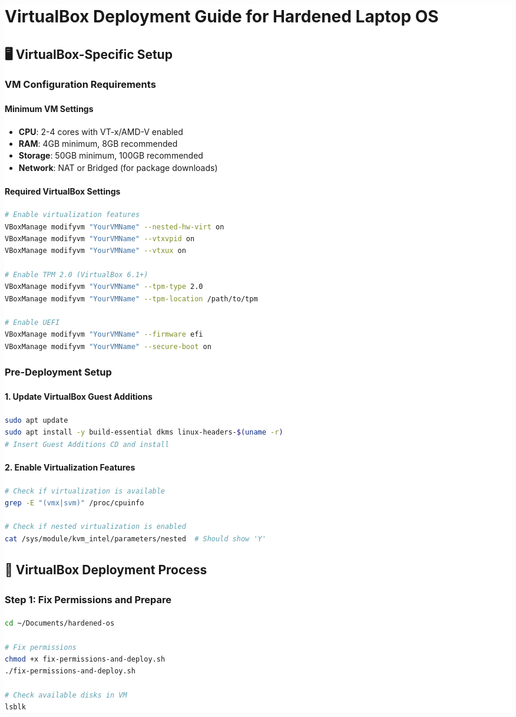 # VirtualBox Deployment Guide for Hardened Laptop OS

## 🖥️ VirtualBox-Specific Setup

### VM Configuration Requirements

#### Minimum VM Settings
- **CPU**: 2-4 cores with VT-x/AMD-V enabled
- **RAM**: 4GB minimum, 8GB recommended
- **Storage**: 50GB minimum, 100GB recommended
- **Network**: NAT or Bridged (for package downloads)

#### Required VirtualBox Settings
```bash
# Enable virtualization features
VBoxManage modifyvm "YourVMName" --nested-hw-virt on
VBoxManage modifyvm "YourVMName" --vtxvpid on
VBoxManage modifyvm "YourVMName" --vtxux on

# Enable TPM 2.0 (VirtualBox 6.1+)
VBoxManage modifyvm "YourVMName" --tpm-type 2.0
VBoxManage modifyvm "YourVMName" --tpm-location /path/to/tpm

# Enable UEFI
VBoxManage modifyvm "YourVMName" --firmware efi
VBoxManage modifyvm "YourVMName" --secure-boot on
```

### Pre-Deployment Setup

#### 1. Update VirtualBox Guest Additions
```bash
sudo apt update
sudo apt install -y build-essential dkms linux-headers-$(uname -r)
# Insert Guest Additions CD and install
```

#### 2. Enable Virtualization Features
```bash
# Check if virtualization is available
grep -E "(vmx|svm)" /proc/cpuinfo

# Check if nested virtualization is enabled
cat /sys/module/kvm_intel/parameters/nested  # Should show 'Y'
```

## 🚀 VirtualBox Deployment Process

### Step 1: Fix Permissions and Prepare
```bash
cd ~/Documents/hardened-os

# Fix permissions
chmod +x fix-permissions-and-deploy.sh
./fix-permissions-and-deploy.sh

# Check available disks in VM
lsblk
```
